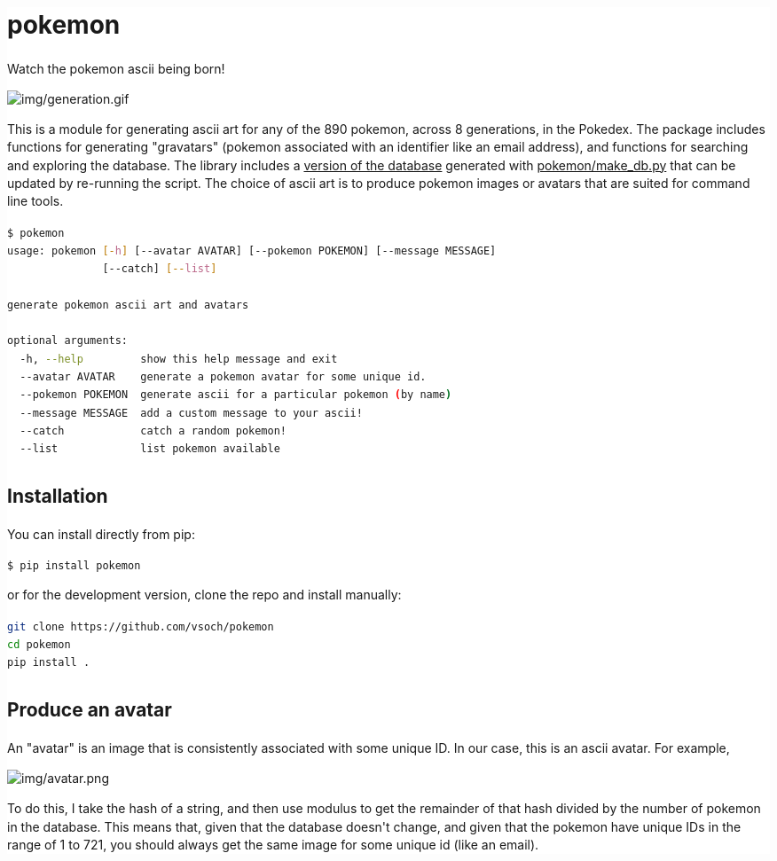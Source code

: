 # pokemon

Watch the pokemon ascii being born!

![img/generation.gif](img/generation.gif)

This is a module for generating ascii art for any of the 890 pokemon, across 8 generations, in the Pokedex. The package includes functions for generating "gravatars" (pokemon associated with an identifier like an email address), and functions for searching and exploring the database. The library includes a [version of the database](pokemon/database/db.json) generated with [pokemon/make_db.py](pokemon/make_db.py) that can be updated by re-running the script. The choice of ascii art is to produce pokemon images or avatars that are suited for command line tools.

```bash
$ pokemon
usage: pokemon [-h] [--avatar AVATAR] [--pokemon POKEMON] [--message MESSAGE]
               [--catch] [--list]

generate pokemon ascii art and avatars

optional arguments:
  -h, --help         show this help message and exit
  --avatar AVATAR    generate a pokemon avatar for some unique id.
  --pokemon POKEMON  generate ascii for a particular pokemon (by name)
  --message MESSAGE  add a custom message to your ascii!
  --catch            catch a random pokemon!
  --list             list pokemon available
```

## Installation

You can install directly from pip:

```bash
$ pip install pokemon
```

or for the development version, clone the repo and install manually:

```bash
git clone https://github.com/vsoch/pokemon
cd pokemon
pip install .
```

## Produce an avatar

An "avatar" is an image that is consistently associated with some unique ID. In our case, this is an ascii avatar. For example,

![img/avatar.png](img/avatar.png)

To do this, I take the hash of a string, and then use modulus to get the remainder of that hash divided by the number of pokemon in the database. This means that, given that the database doesn't change, and given that the pokemon have unique IDs in the range of 1 to 721, you should always get the same image for some unique id (like an email).
